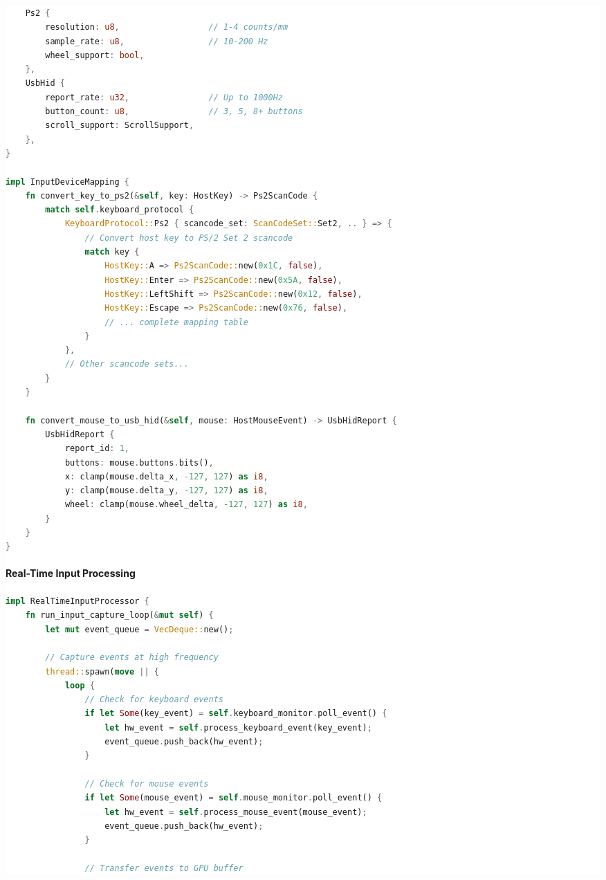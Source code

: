 ```rust
    Ps2 {
        resolution: u8,                  // 1-4 counts/mm
        sample_rate: u8,                 // 10-200 Hz
        wheel_support: bool,
    },
    UsbHid {
        report_rate: u32,                // Up to 1000Hz
        button_count: u8,                // 3, 5, 8+ buttons
        scroll_support: ScrollSupport,
    },
}

impl InputDeviceMapping {
    fn convert_key_to_ps2(&self, key: HostKey) -> Ps2ScanCode {
        match self.keyboard_protocol {
            KeyboardProtocol::Ps2 { scancode_set: ScanCodeSet::Set2, .. } => {
                // Convert host key to PS/2 Set 2 scancode
                match key {
                    HostKey::A => Ps2ScanCode::new(0x1C, false),
                    HostKey::Enter => Ps2ScanCode::new(0x5A, false),
                    HostKey::LeftShift => Ps2ScanCode::new(0x12, false),
                    HostKey::Escape => Ps2ScanCode::new(0x76, false),
                    // ... complete mapping table
                }
            },
            // Other scancode sets...
        }
    }

    fn convert_mouse_to_usb_hid(&self, mouse: HostMouseEvent) -> UsbHidReport {
        UsbHidReport {
            report_id: 1,
            buttons: mouse.buttons.bits(),
            x: clamp(mouse.delta_x, -127, 127) as i8,
            y: clamp(mouse.delta_y, -127, 127) as i8,
            wheel: clamp(mouse.wheel_delta, -127, 127) as i8,
        }
    }
}
```

#### Real-Time Input Processing

```rust
impl RealTimeInputProcessor {
    fn run_input_capture_loop(&mut self) {
        let mut event_queue = VecDeque::new();

        // Capture events at high frequency
        thread::spawn(move || {
            loop {
                // Check for keyboard events
                if let Some(key_event) = self.keyboard_monitor.poll_event() {
                    let hw_event = self.process_keyboard_event(key_event);
                    event_queue.push_back(hw_event);
                }

                // Check for mouse events
                if let Some(mouse_event) = self.mouse_monitor.poll_event() {
                    let hw_event = self.process_mouse_event(mouse_event);
                    event_queue.push_back(hw_event);
                }

                // Transfer events to GPU buffer
```